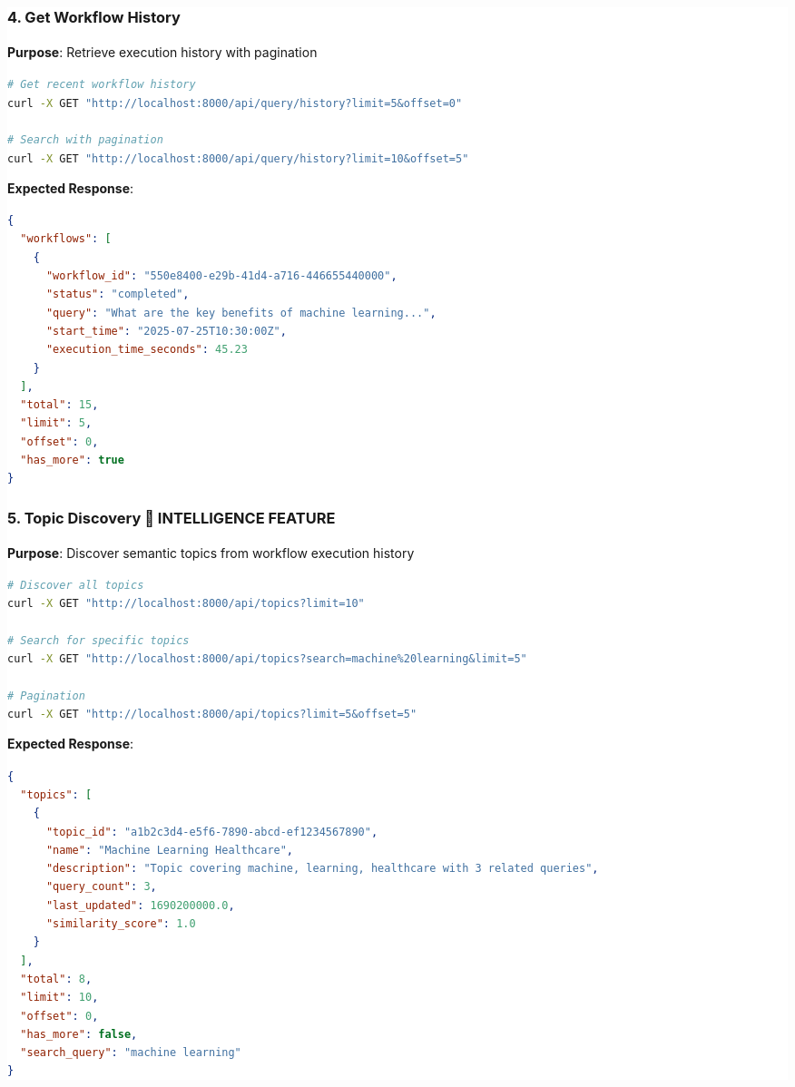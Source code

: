 ```bash
```

### 4. **Get Workflow History**
**Purpose**: Retrieve execution history with pagination

```bash
# Get recent workflow history
curl -X GET "http://localhost:8000/api/query/history?limit=5&offset=0"

# Search with pagination
curl -X GET "http://localhost:8000/api/query/history?limit=10&offset=5"
```

**Expected Response**:
```json
{
  "workflows": [
    {
      "workflow_id": "550e8400-e29b-41d4-a716-446655440000",
      "status": "completed",
      "query": "What are the key benefits of machine learning...",
      "start_time": "2025-07-25T10:30:00Z",
      "execution_time_seconds": 45.23
    }
  ],
  "total": 15,
  "limit": 5,
  "offset": 0,
  "has_more": true
}
```

### 5. **Topic Discovery** 🧠 **INTELLIGENCE FEATURE**
**Purpose**: Discover semantic topics from workflow execution history

```bash
# Discover all topics
curl -X GET "http://localhost:8000/api/topics?limit=10"

# Search for specific topics
curl -X GET "http://localhost:8000/api/topics?search=machine%20learning&limit=5"

# Pagination
curl -X GET "http://localhost:8000/api/topics?limit=5&offset=5"
```

**Expected Response**:
```json
{
  "topics": [
    {
      "topic_id": "a1b2c3d4-e5f6-7890-abcd-ef1234567890",
      "name": "Machine Learning Healthcare",
      "description": "Topic covering machine, learning, healthcare with 3 related queries",
      "query_count": 3,
      "last_updated": 1690200000.0,
      "similarity_score": 1.0
    }
  ],
  "total": 8,
  "limit": 10,
  "offset": 0,
  "has_more": false,
  "search_query": "machine learning"
}
```